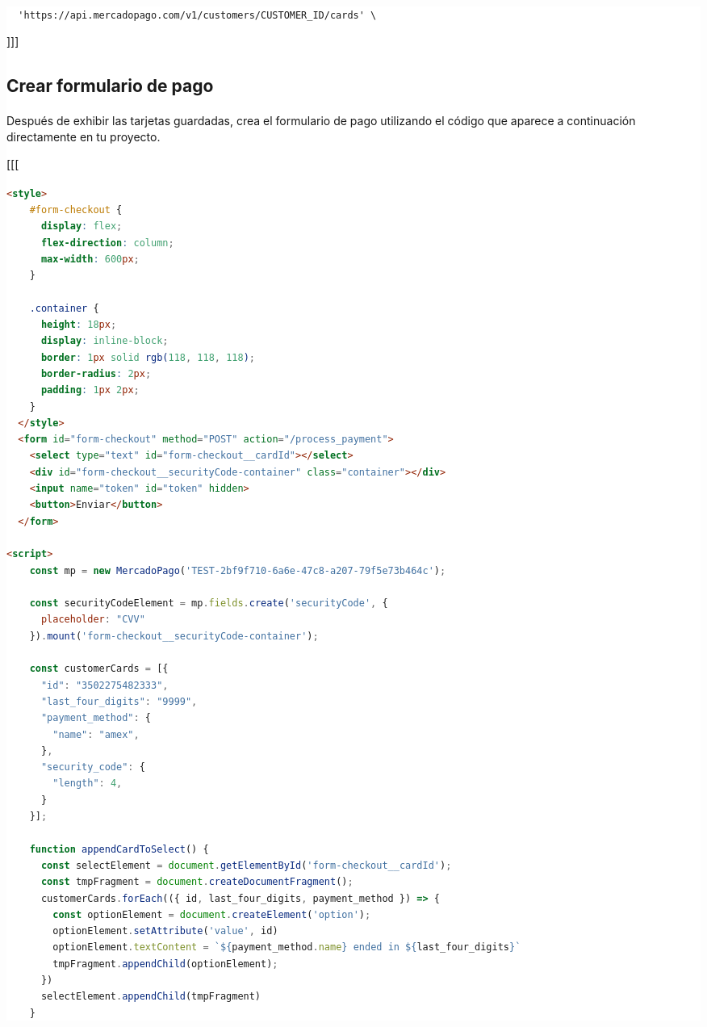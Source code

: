 ```curl
  'https://api.mercadopago.com/v1/customers/CUSTOMER_ID/cards' \

```
]]]


## Crear formulario de pago

Después de exhibir las tarjetas guardadas, crea el formulario de pago utilizando el código que aparece a continuación directamente en tu proyecto.

[[[
```html
<style>
    #form-checkout {
      display: flex;
      flex-direction: column;
      max-width: 600px;
    }

    .container {
      height: 18px;
      display: inline-block;
      border: 1px solid rgb(118, 118, 118);
      border-radius: 2px;
      padding: 1px 2px;
    }
  </style>
  <form id="form-checkout" method="POST" action="/process_payment">
    <select type="text" id="form-checkout__cardId"></select>
    <div id="form-checkout__securityCode-container" class="container"></div>
    <input name="token" id="token" hidden>
    <button>Enviar</button>
  </form>

<script>
    const mp = new MercadoPago('TEST-2bf9f710-6a6e-47c8-a207-79f5e73b464c');

    const securityCodeElement = mp.fields.create('securityCode', {
      placeholder: "CVV"
    }).mount('form-checkout__securityCode-container');

    const customerCards = [{
      "id": "3502275482333",
      "last_four_digits": "9999",
      "payment_method": {
        "name": "amex",
      },
      "security_code": {
        "length": 4,
      }
    }];

    function appendCardToSelect() {
      const selectElement = document.getElementById('form-checkout__cardId');
      const tmpFragment = document.createDocumentFragment();
      customerCards.forEach(({ id, last_four_digits, payment_method }) => {
        const optionElement = document.createElement('option');
        optionElement.setAttribute('value', id)
        optionElement.textContent = `${payment_method.name} ended in ${last_four_digits}`
        tmpFragment.appendChild(optionElement);
      })
      selectElement.appendChild(tmpFragment)
    }
```